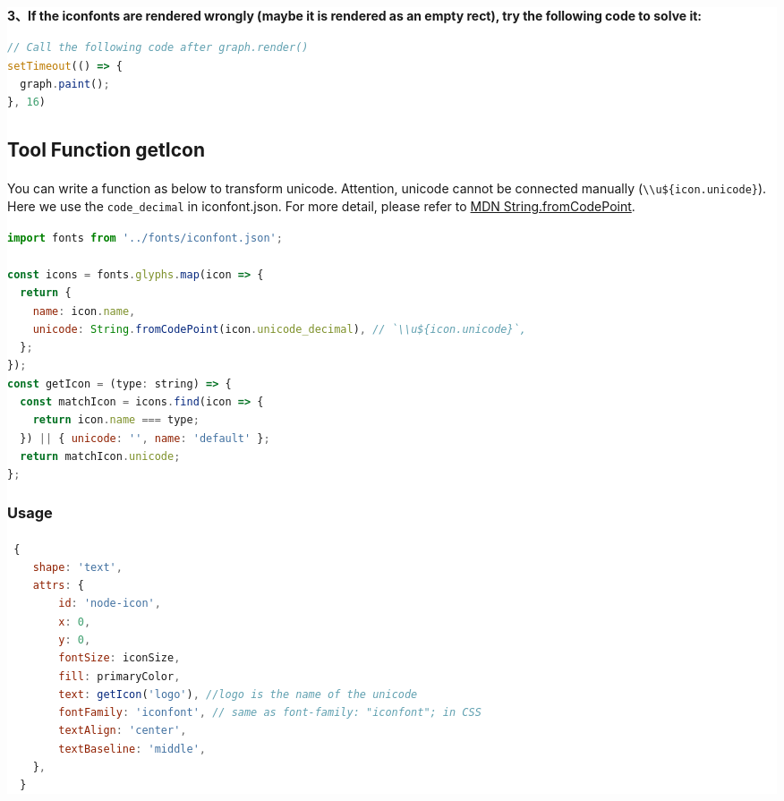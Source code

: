 **3、If the iconfonts are rendered wrongly (maybe it is rendered as an empty rect), try the following code to solve it:** <br />

```javascript
// Call the following code after graph.render()
setTimeout(() => {
  graph.paint();
}, 16)

```

## Tool Function getIcon

You can write a function as below to transform unicode. Attention, unicode cannot be connected manually (`\\u${icon.unicode}`). Here we use the `code_decimal` in iconfont.json. For more detail, please refer to [MDN String.fromCodePoint](https://developer.mozilla.org/en-US/docs/Web/JavaScript/Reference/Global_Objects/String/fromCodePoint).

```javascript
import fonts from '../fonts/iconfont.json';

const icons = fonts.glyphs.map(icon => {
  return {
    name: icon.name,
    unicode: String.fromCodePoint(icon.unicode_decimal), // `\\u${icon.unicode}`,
  };
});
const getIcon = (type: string) => {
  const matchIcon = icons.find(icon => {
    return icon.name === type;
  }) || { unicode: '', name: 'default' };
  return matchIcon.unicode;
};
```

### Usage

```javascript
 {
    shape: 'text',
    attrs: {
        id: 'node-icon',
        x: 0,
        y: 0,
        fontSize: iconSize,
        fill: primaryColor,
        text: getIcon('logo'), //logo is the name of the unicode
        fontFamily: 'iconfont', // same as font-family: "iconfont"; in CSS
        textAlign: 'center',
        textBaseline: 'middle',
    },
  }
```
